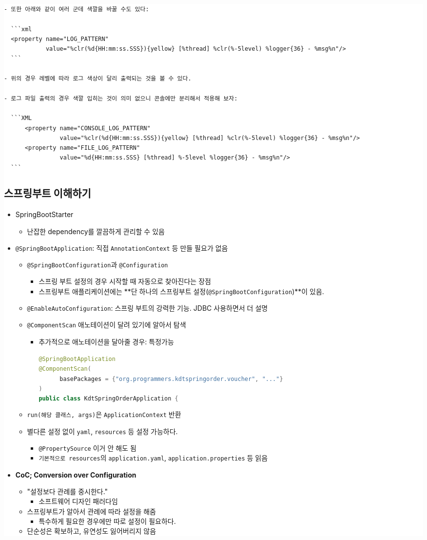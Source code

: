     - 또한 아래와 같이 여러 군데 색깔을 바꿀 수도 있다:

      ```xml
      <property name="LOG_PATTERN"
                value="%clr(%d{HH:mm:ss.SSS}){yellow} [%thread] %clr(%-5level) %logger{36} - %msg%n"/>
      ```

    - 위의 경우 레벨에 따라 로그 색상이 달리 출력되는 것을 볼 수 있다.

    - 로그 파일 출력의 경우 색깔 입히는 것이 의미 없으니 콘솔에만 분리해서 적용해 보자:

      ```XML
          <property name="CONSOLE_LOG_PATTERN"
                    value="%clr(%d{HH:mm:ss.SSS}){yellow} [%thread] %clr(%-5level) %logger{36} - %msg%n"/>
          <property name="FILE_LOG_PATTERN"
                    value="%d{HH:mm:ss.SSS} [%thread] %-5level %logger{36} - %msg%n"/>
      ```

      

## 스프링부트 이해하기

- SpringBootStarter
  - 난잡한 dependency를 깔끔하게 관리할 수 있음

- `@SpringBootApplication`: 직접 `AnnotationContext` 등 만들 필요가 없음

  - `@SpringBootConfiguration`과 `@Configuration`

    - 스프링 부트 설정의 경우 시작할 때 자동으로 찾아진다는 장점
    - 스프링부트 애플리케이션에는 **단 하나의 스프링부트 설정(`@SpringBootConfiguration`)**이 있음.

  - `@EnableAutoConfiguration`: 스프링 부트의 강력한 기능. JDBC 사용하면서 더 설명

  - `@ComponentScan` 애노테이션이 달려 있기에 알아서 탐색

    - 추가적으로 애노테이션을 달아줄 경우: 특정가능

      ```java
      @SpringBootApplication
      @ComponentScan(
            basePackages = {"org.programmers.kdtspringorder.voucher", "..."}
      )
      public class KdtSpringOrderApplication {
      ```

  - `run(해당 클래스, args)`은 `ApplicationContext` 반환

  - 별다른 설정 없이 `yaml`, `resources` 등 설정 가능하다.

    - `@PropertySource` 이거 안 해도 됨
    - `기본적으로 resources`의 `application.yaml`, `application.properties` 등 읽음

- **CoC; Conversion over Configuration**
  - "설정보다 관례를 중시한다."
    - 소프트웨어 디자인 패러다임
  - 스프링부트가 알아서 관례에 따라 설정을 해줌
    - 특수하게 필요한 경우에만 따로 설정이 필요하다.
  - 단순성은 확보하고, 유연성도 잃어버리지 않음
